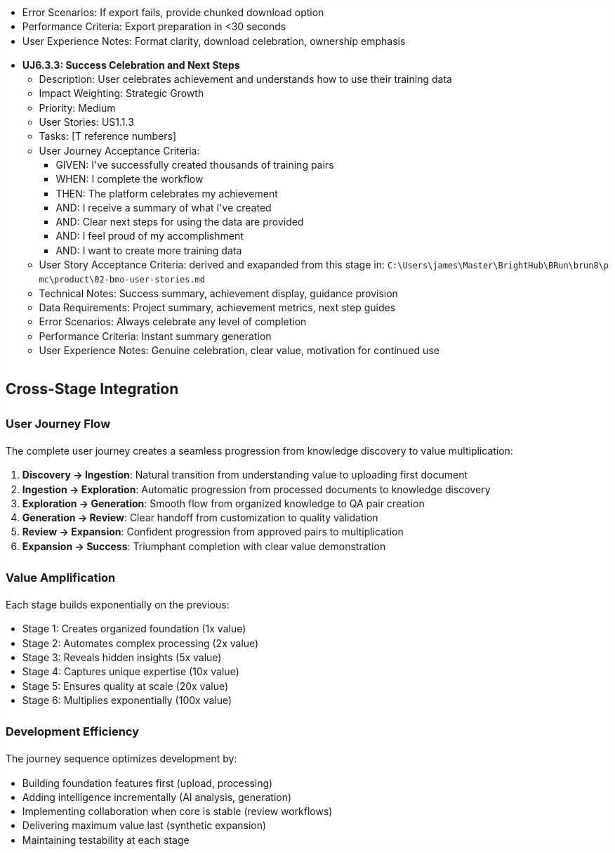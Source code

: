   * Error Scenarios: If export fails, provide chunked download option
  * Performance Criteria: Export preparation in <30 seconds
  * User Experience Notes: Format clarity, download celebration, ownership emphasis

- **UJ6.3.3: Success Celebration and Next Steps**
  * Description: User celebrates achievement and understands how to use their training data
  * Impact Weighting: Strategic Growth
  * Priority: Medium
  * User Stories: US1.1.3
  * Tasks: [T reference numbers]
  * User Journey Acceptance Criteria:
    - GIVEN: I've successfully created thousands of training pairs
    - WHEN: I complete the workflow
    - THEN: The platform celebrates my achievement
    - AND: I receive a summary of what I've created
    - AND: Clear next steps for using the data are provided
    - AND: I feel proud of my accomplishment
    - AND: I want to create more training data
  * User Story Acceptance Criteria: derived and exapanded from this stage in: `C:\Users\james\Master\BrightHub\BRun\brun8\pmc\product\02-bmo-user-stories.md`
  * Technical Notes: Success summary, achievement display, guidance provision
  * Data Requirements: Project summary, achievement metrics, next step guides
  * Error Scenarios: Always celebrate any level of completion
  * Performance Criteria: Instant summary generation
  * User Experience Notes: Genuine celebration, clear value, motivation for continued use

## Cross-Stage Integration

### User Journey Flow
The complete user journey creates a seamless progression from knowledge discovery to value multiplication:

1. **Discovery → Ingestion**: Natural transition from understanding value to uploading first document
2. **Ingestion → Exploration**: Automatic progression from processed documents to knowledge discovery
3. **Exploration → Generation**: Smooth flow from organized knowledge to QA pair creation
4. **Generation → Review**: Clear handoff from customization to quality validation
5. **Review → Expansion**: Confident progression from approved pairs to multiplication
6. **Expansion → Success**: Triumphant completion with clear value demonstration

### Value Amplification
Each stage builds exponentially on the previous:
- Stage 1: Creates organized foundation (1x value)
- Stage 2: Automates complex processing (2x value)
- Stage 3: Reveals hidden insights (5x value)
- Stage 4: Captures unique expertise (10x value)
- Stage 5: Ensures quality at scale (20x value)
- Stage 6: Multiplies exponentially (100x value)

### Development Efficiency
The journey sequence optimizes development by:
- Building foundation features first (upload, processing)
- Adding intelligence incrementally (AI analysis, generation)
- Implementing collaboration when core is stable (review workflows)
- Delivering maximum value last (synthetic expansion)
- Maintaining testability at each stage
